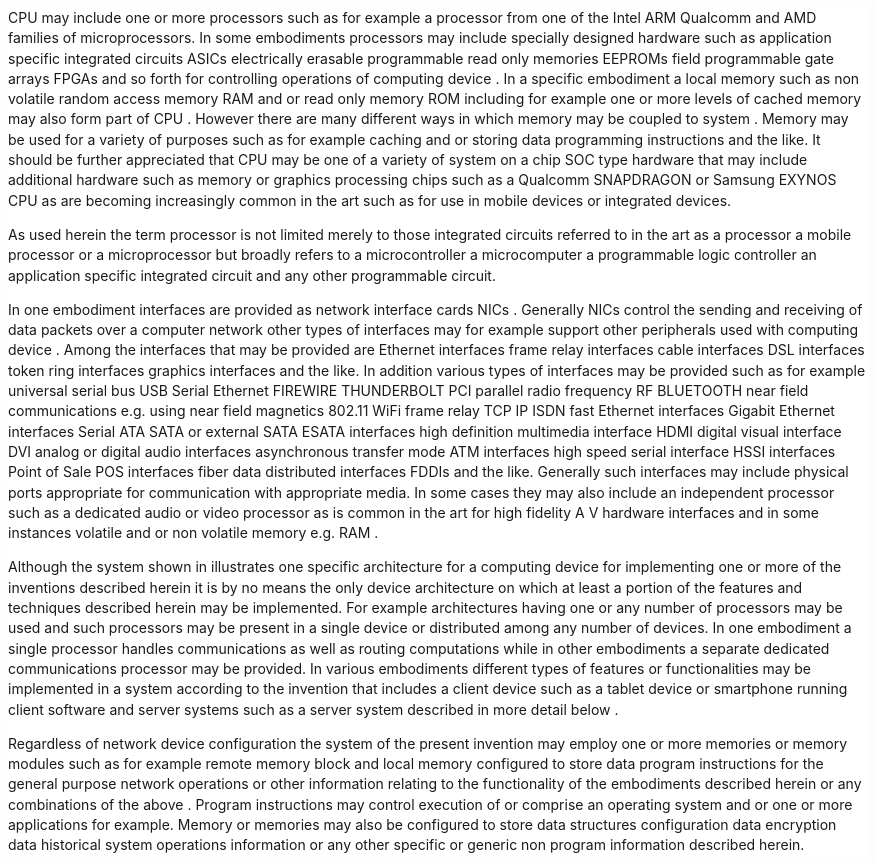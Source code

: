 CPU may include one or more processors such as for example a processor from one of the Intel ARM Qualcomm and AMD families of microprocessors. In some embodiments processors may include specially designed hardware such as application specific integrated circuits ASICs electrically erasable programmable read only memories EEPROMs field programmable gate arrays FPGAs and so forth for controlling operations of computing device . In a specific embodiment a local memory such as non volatile random access memory RAM and or read only memory ROM including for example one or more levels of cached memory may also form part of CPU . However there are many different ways in which memory may be coupled to system . Memory may be used for a variety of purposes such as for example caching and or storing data programming instructions and the like. It should be further appreciated that CPU may be one of a variety of system on a chip SOC type hardware that may include additional hardware such as memory or graphics processing chips such as a Qualcomm SNAPDRAGON or Samsung EXYNOS CPU as are becoming increasingly common in the art such as for use in mobile devices or integrated devices.

As used herein the term processor is not limited merely to those integrated circuits referred to in the art as a processor a mobile processor or a microprocessor but broadly refers to a microcontroller a microcomputer a programmable logic controller an application specific integrated circuit and any other programmable circuit.

In one embodiment interfaces are provided as network interface cards NICs . Generally NICs control the sending and receiving of data packets over a computer network other types of interfaces may for example support other peripherals used with computing device . Among the interfaces that may be provided are Ethernet interfaces frame relay interfaces cable interfaces DSL interfaces token ring interfaces graphics interfaces and the like. In addition various types of interfaces may be provided such as for example universal serial bus USB Serial Ethernet FIREWIRE THUNDERBOLT PCI parallel radio frequency RF BLUETOOTH near field communications e.g. using near field magnetics 802.11 WiFi frame relay TCP IP ISDN fast Ethernet interfaces Gigabit Ethernet interfaces Serial ATA SATA or external SATA ESATA interfaces high definition multimedia interface HDMI digital visual interface DVI analog or digital audio interfaces asynchronous transfer mode ATM interfaces high speed serial interface HSSI interfaces Point of Sale POS interfaces fiber data distributed interfaces FDDIs and the like. Generally such interfaces may include physical ports appropriate for communication with appropriate media. In some cases they may also include an independent processor such as a dedicated audio or video processor as is common in the art for high fidelity A V hardware interfaces and in some instances volatile and or non volatile memory e.g. RAM .

Although the system shown in illustrates one specific architecture for a computing device for implementing one or more of the inventions described herein it is by no means the only device architecture on which at least a portion of the features and techniques described herein may be implemented. For example architectures having one or any number of processors may be used and such processors may be present in a single device or distributed among any number of devices. In one embodiment a single processor handles communications as well as routing computations while in other embodiments a separate dedicated communications processor may be provided. In various embodiments different types of features or functionalities may be implemented in a system according to the invention that includes a client device such as a tablet device or smartphone running client software and server systems such as a server system described in more detail below .

Regardless of network device configuration the system of the present invention may employ one or more memories or memory modules such as for example remote memory block and local memory configured to store data program instructions for the general purpose network operations or other information relating to the functionality of the embodiments described herein or any combinations of the above . Program instructions may control execution of or comprise an operating system and or one or more applications for example. Memory or memories may also be configured to store data structures configuration data encryption data historical system operations information or any other specific or generic non program information described herein.
